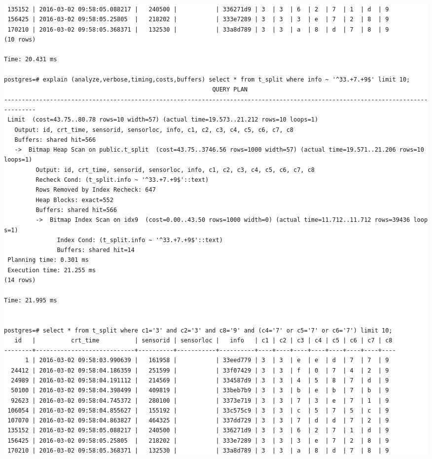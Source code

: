 ```  
 135152 | 2016-03-02 09:58:05.088217 |   240500 |           | 336271d9 | 3  | 3  | 6  | 2  | 7  | 1  | d  | 9    
 156425 | 2016-03-02 09:58:05.25805  |   218202 |           | 333e7289 | 3  | 3  | 3  | e  | 7  | 2  | 8  | 9    
 170210 | 2016-03-02 09:58:05.368371 |   132530 |           | 33a8d789 | 3  | 3  | a  | 8  | d  | 7  | 8  | 9    
(10 rows)    
  
Time: 20.431 ms    
  
postgres=# explain (analyze,verbose,timing,costs,buffers) select * from t_split where info ~ '^33.+7.+9$' limit 10;    
                                                           QUERY PLAN                                                                
---------------------------------------------------------------------------------------------------------------------------------    
 Limit  (cost=43.75..80.78 rows=10 width=57) (actual time=19.573..21.212 rows=10 loops=1)    
   Output: id, crt_time, sensorid, sensorloc, info, c1, c2, c3, c4, c5, c6, c7, c8    
   Buffers: shared hit=566    
   ->  Bitmap Heap Scan on public.t_split  (cost=43.75..3746.56 rows=1000 width=57) (actual time=19.571..21.206 rows=10 loops=1)    
         Output: id, crt_time, sensorid, sensorloc, info, c1, c2, c3, c4, c5, c6, c7, c8    
         Recheck Cond: (t_split.info ~ '^33.+7.+9$'::text)    
         Rows Removed by Index Recheck: 647    
         Heap Blocks: exact=552    
         Buffers: shared hit=566    
         ->  Bitmap Index Scan on idx9  (cost=0.00..43.50 rows=1000 width=0) (actual time=11.712..11.712 rows=39436 loops=1)    
               Index Cond: (t_split.info ~ '^33.+7.+9$'::text)    
               Buffers: shared hit=14    
 Planning time: 0.301 ms    
 Execution time: 21.255 ms    
(14 rows)    
  
Time: 21.995 ms    
  
  
postgres=# select * from t_split where c1='3' and c2='3' and c8='9' and (c4='7' or c5='7' or c6='7') limit 10;    
   id   |          crt_time          | sensorid | sensorloc |   info   | c1 | c2 | c3 | c4 | c5 | c6 | c7 | c8     
--------+----------------------------+----------+-----------+----------+----+----+----+----+----+----+----+----    
      1 | 2016-03-02 09:58:03.990639 |   161958 |           | 33eed779 | 3  | 3  | e  | e  | d  | 7  | 7  | 9    
  24412 | 2016-03-02 09:58:04.186359 |   251599 |           | 33f07429 | 3  | 3  | f  | 0  | 7  | 4  | 2  | 9    
  24989 | 2016-03-02 09:58:04.191112 |   214569 |           | 334587d9 | 3  | 3  | 4  | 5  | 8  | 7  | d  | 9    
  50100 | 2016-03-02 09:58:04.398499 |   409819 |           | 33beb7b9 | 3  | 3  | b  | e  | b  | 7  | b  | 9    
  92623 | 2016-03-02 09:58:04.745372 |   280100 |           | 3373e719 | 3  | 3  | 7  | 3  | e  | 7  | 1  | 9    
 106054 | 2016-03-02 09:58:04.855627 |   155192 |           | 33c575c9 | 3  | 3  | c  | 5  | 7  | 5  | c  | 9    
 107070 | 2016-03-02 09:58:04.863827 |   464325 |           | 337dd729 | 3  | 3  | 7  | d  | d  | 7  | 2  | 9    
 135152 | 2016-03-02 09:58:05.088217 |   240500 |           | 336271d9 | 3  | 3  | 6  | 2  | 7  | 1  | d  | 9    
 156425 | 2016-03-02 09:58:05.25805  |   218202 |           | 333e7289 | 3  | 3  | 3  | e  | 7  | 2  | 8  | 9    
 170210 | 2016-03-02 09:58:05.368371 |   132530 |           | 33a8d789 | 3  | 3  | a  | 8  | d  | 7  | 8  | 9    
```